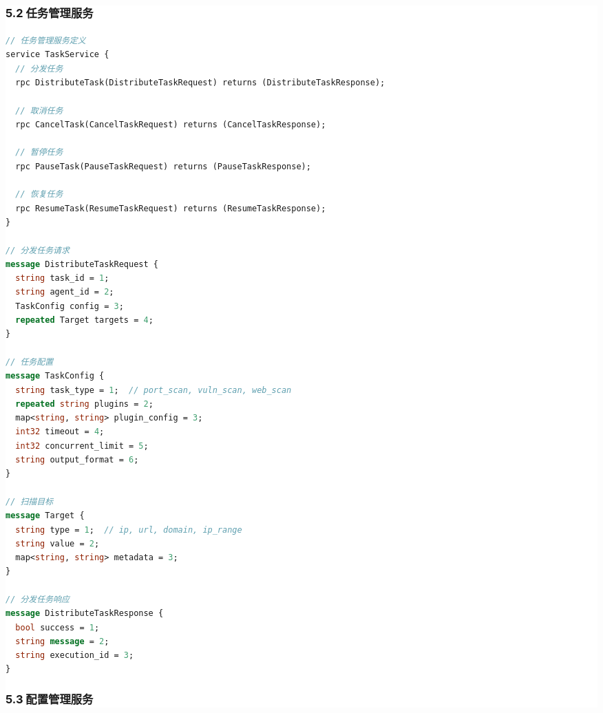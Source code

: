 ### 5.2 任务管理服务

```protobuf
// 任务管理服务定义
service TaskService {
  // 分发任务
  rpc DistributeTask(DistributeTaskRequest) returns (DistributeTaskResponse);
  
  // 取消任务
  rpc CancelTask(CancelTaskRequest) returns (CancelTaskResponse);
  
  // 暂停任务
  rpc PauseTask(PauseTaskRequest) returns (PauseTaskResponse);
  
  // 恢复任务
  rpc ResumeTask(ResumeTaskRequest) returns (ResumeTaskResponse);
}

// 分发任务请求
message DistributeTaskRequest {
  string task_id = 1;
  string agent_id = 2;
  TaskConfig config = 3;
  repeated Target targets = 4;
}

// 任务配置
message TaskConfig {
  string task_type = 1;  // port_scan, vuln_scan, web_scan
  repeated string plugins = 2;
  map<string, string> plugin_config = 3;
  int32 timeout = 4;
  int32 concurrent_limit = 5;
  string output_format = 6;
}

// 扫描目标
message Target {
  string type = 1;  // ip, url, domain, ip_range
  string value = 2;
  map<string, string> metadata = 3;
}

// 分发任务响应
message DistributeTaskResponse {
  bool success = 1;
  string message = 2;
  string execution_id = 3;
}
```

### 5.3 配置管理服务
